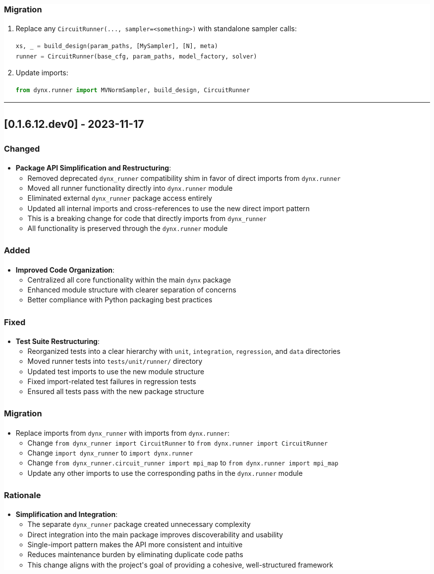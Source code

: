### Migration
1. Replace any `CircuitRunner(..., sampler=<something>)` with standalone sampler calls:
   ```python
   xs, _ = build_design(param_paths, [MySampler], [N], meta)
   runner = CircuitRunner(base_cfg, param_paths, model_factory, solver)
   ```
2. Update imports:
   ```python
   from dynx.runner import MVNormSampler, build_design, CircuitRunner
   ```

---

## [0.1.6.12.dev0] - 2023-11-17

### Changed
- **Package API Simplification and Restructuring**:
  - Removed deprecated `dynx_runner` compatibility shim in favor of direct imports from `dynx.runner`
  - Moved all runner functionality directly into `dynx.runner` module
  - Eliminated external `dynx_runner` package access entirely
  - Updated all internal imports and cross-references to use the new direct import pattern
  - This is a breaking change for code that directly imports from `dynx_runner`
  - All functionality is preserved through the `dynx.runner` module

### Added
- **Improved Code Organization**:
  - Centralized all core functionality within the main `dynx` package
  - Enhanced module structure with clearer separation of concerns
  - Better compliance with Python packaging best practices

### Fixed
- **Test Suite Restructuring**:
  - Reorganized tests into a clear hierarchy with `unit`, `integration`, `regression`, and `data` directories
  - Moved runner tests into `tests/unit/runner/` directory
  - Updated test imports to use the new module structure
  - Fixed import-related test failures in regression tests
  - Ensured all tests pass with the new package structure

### Migration
- Replace imports from `dynx_runner` with imports from `dynx.runner`:
  - Change `from dynx_runner import CircuitRunner` to `from dynx.runner import CircuitRunner`
  - Change `import dynx_runner` to `import dynx.runner`
  - Change `from dynx_runner.circuit_runner import mpi_map` to `from dynx.runner import mpi_map`
  - Update any other imports to use the corresponding paths in the `dynx.runner` module

### Rationale
- **Simplification and Integration**:
  - The separate `dynx_runner` package created unnecessary complexity
  - Direct integration into the main package improves discoverability and usability
  - Single-import pattern makes the API more consistent and intuitive
  - Reduces maintenance burden by eliminating duplicate code paths
  - This change aligns with the project's goal of providing a cohesive, well-structured framework
